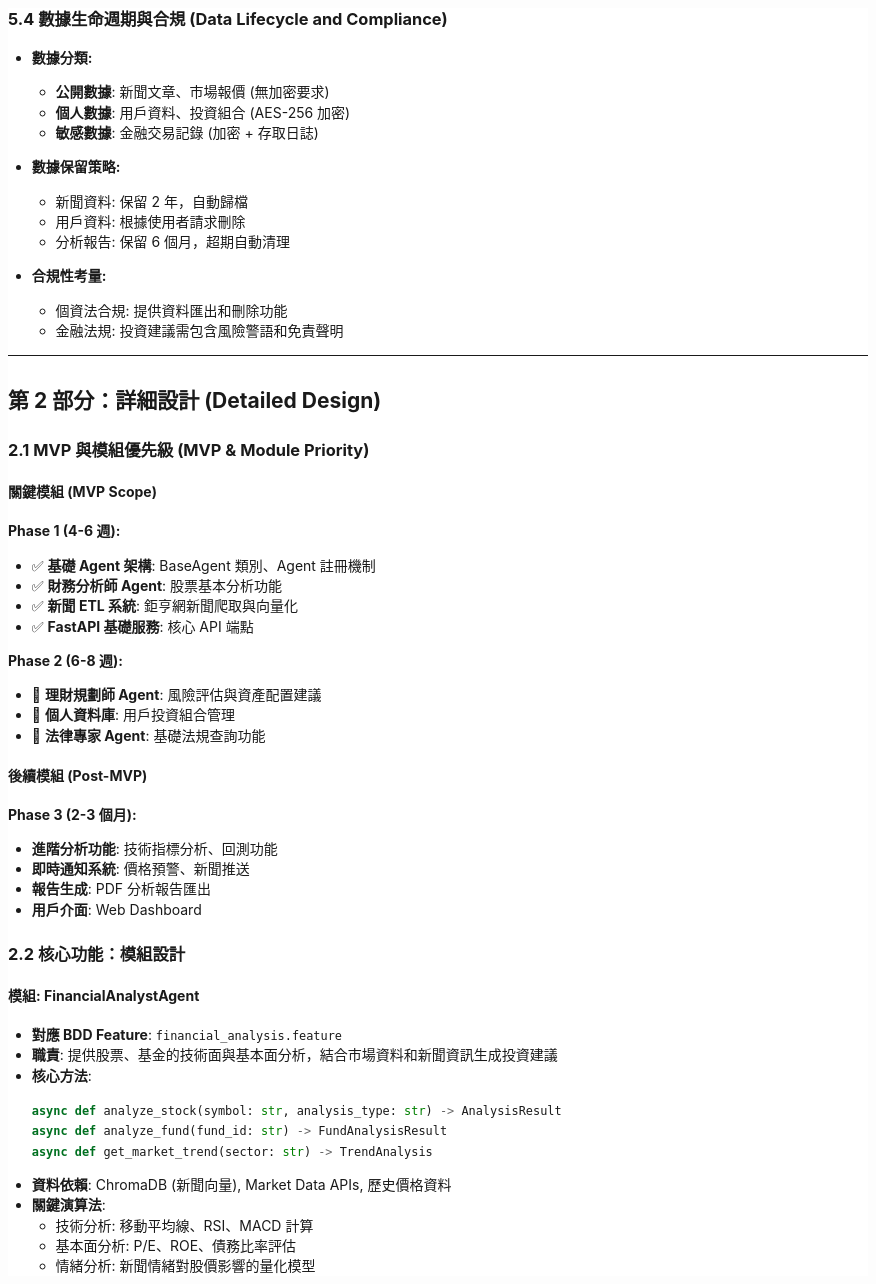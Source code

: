 ### 5.4 數據生命週期與合規 (Data Lifecycle and Compliance)

- **數據分類:**
  - **公開數據**: 新聞文章、市場報價 (無加密要求)
  - **個人數據**: 用戶資料、投資組合 (AES-256 加密)
  - **敏感數據**: 金融交易記錄 (加密 + 存取日誌)

- **數據保留策略:**
  - 新聞資料: 保留 2 年，自動歸檔
  - 用戶資料: 根據使用者請求刪除
  - 分析報告: 保留 6 個月，超期自動清理

- **合規性考量:**
  - 個資法合規: 提供資料匯出和刪除功能
  - 金融法規: 投資建議需包含風險警語和免責聲明

---

## 第 2 部分：詳細設計 (Detailed Design)

### 2.1 MVP 與模組優先級 (MVP & Module Priority)

#### 關鍵模組 (MVP Scope)

**Phase 1 (4-6 週):**
- ✅ **基礎 Agent 架構**: BaseAgent 類別、Agent 註冊機制
- ✅ **財務分析師 Agent**: 股票基本分析功能
- ✅ **新聞 ETL 系統**: 鉅亨網新聞爬取與向量化
- ✅ **FastAPI 基礎服務**: 核心 API 端點

**Phase 2 (6-8 週):**
- 🔄 **理財規劃師 Agent**: 風險評估與資產配置建議
- 🔄 **個人資料庫**: 用戶投資組合管理
- 🔄 **法律專家 Agent**: 基礎法規查詢功能

#### 後續模組 (Post-MVP)

**Phase 3 (2-3 個月):**
- **進階分析功能**: 技術指標分析、回測功能
- **即時通知系統**: 價格預警、新聞推送
- **報告生成**: PDF 分析報告匯出
- **用戶介面**: Web Dashboard

### 2.2 核心功能：模組設計

#### 模組: FinancialAnalystAgent

- **對應 BDD Feature**: `financial_analysis.feature`
- **職責**: 提供股票、基金的技術面與基本面分析，結合市場資料和新聞資訊生成投資建議
- **核心方法**:
  ```python
  async def analyze_stock(symbol: str, analysis_type: str) -> AnalysisResult
  async def analyze_fund(fund_id: str) -> FundAnalysisResult
  async def get_market_trend(sector: str) -> TrendAnalysis
  ```
- **資料依賴**: ChromaDB (新聞向量), Market Data APIs, 歷史價格資料
- **關鍵演算法**:
  - 技術分析: 移動平均線、RSI、MACD 計算
  - 基本面分析: P/E、ROE、債務比率評估
  - 情緒分析: 新聞情緒對股價影響的量化模型
